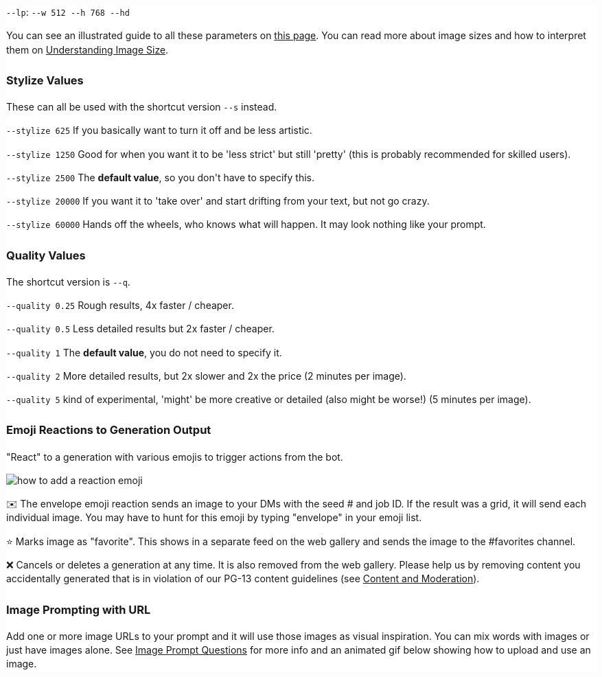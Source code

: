 `--lp`: `--w 512 --h 768 --hd`

You can see an illustrated guide to all these parameters on [this page](imagine-parameters.md).  You can read more about image sizes and how to interpret them on [Understanding Image Size](resource-links/understanding-image-size.md).

### Stylize Values

These can all be used with the shortcut version `--s` instead.

`--stylize 625` If you basically want to turn it off and be less artistic.

`--stylize 1250` Good for when you want it to be 'less strict' but still 'pretty' (this is probably recommended for skilled users).

`--stylize 2500` The **default value**, so you don't have to specify this.

`--stylize 20000` If you want it to 'take over' and start drifting from your text, but not go crazy.&#x20;

`--stylize 60000` Hands off the wheels, who knows what will happen. It may look nothing like your prompt.

### Quality Values

The shortcut version is `--q`.

`--quality 0.25` Rough results, 4x faster / cheaper.&#x20;

`--quality 0.5` Less detailed results but 2x faster / cheaper.

`--quality 1` The **default value**, you do not need to specify it.

`--quality 2` More detailed results, but 2x slower and 2x the price (2 minutes per image).&#x20;

`--quality 5` kind of experimental, 'might' be more creative or detailed (also might be worse!) (5 minutes per image).

### Emoji Reactions to Generation Output

"React" to a generation with various emojis to trigger actions from the bot.

![how to add a reaction emoji](.gitbook/assets/reaction\_editing.gif)

✉️ The envelope emoji reaction sends an image to your DMs with the seed # and job ID. If the result was a grid, it will send each individual image. You may have to hunt for this emoji by typing "envelope" in your emoji list.

⭐️ Marks image as "favorite". This shows in a separate feed on the web gallery and sends the image to the #favorites channel.

❌ Cancels or deletes a generation at any time. It is also removed from the web gallery. Please help us by removing content you accidentally generated that is in violation of our PG-13 content guidelines (see [Content and Moderation](content-and-moderation-policy.md)).

### Image Prompting with URL

Add one or more image URLs to your prompt and it will use those images as visual inspiration. You can mix words with images or just have images alone. See [Image Prompt Questions](FAQs.md#image-prompt-questions) for more info and an animated gif below showing how to upload and use an image.
